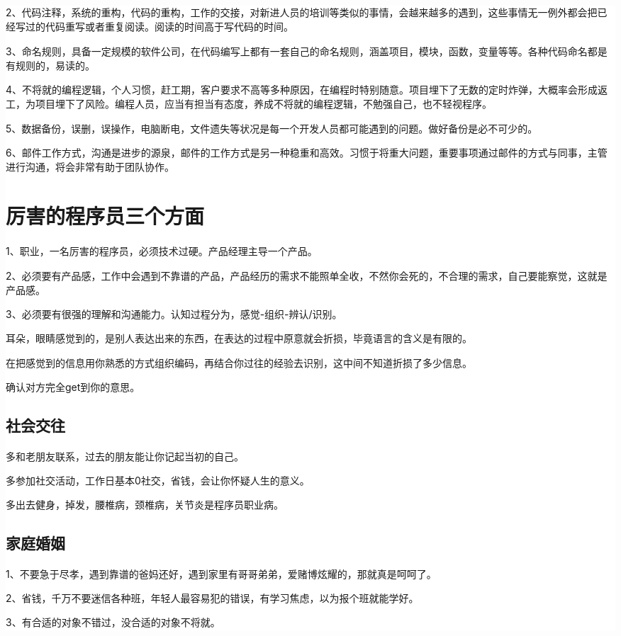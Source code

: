 2、代码注释，系统的重构，代码的重构，工作的交接，对新进人员的培训等类似的事情，会越来越多的遇到，这些事情无一例外都会把已经写过的代码重写或者重复阅读。阅读的时间高于写代码的时间。

3、命名规则，具备一定规模的软件公司，在代码编写上都有一套自己的命名规则，涵盖项目，模块，函数，变量等等。各种代码命名都是有规则的，易读的。

4、不将就的编程逻辑，个人习惯，赶工期，客户要求不高等多种原因，在编程时特别随意。项目埋下了无数的定时炸弹，大概率会形成返工，为项目埋下了风险。编程人员，应当有担当有态度，养成不将就的编程逻辑，不勉强自己，也不轻视程序。

5、数据备份，误删，误操作，电脑断电，文件遗失等状况是每一个开发人员都可能遇到的问题。做好备份是必不可少的。

6、邮件工作方式，沟通是进步的源泉，邮件的工作方式是另一种稳重和高效。习惯于将重大问题，重要事项通过邮件的方式与同事，主管进行沟通，将会非常有助于团队协作。


# 厉害的程序员三个方面

1、职业，一名厉害的程序员，必须技术过硬。产品经理主导一个产品。

2、必须要有产品感，工作中会遇到不靠谱的产品，产品经历的需求不能照单全收，不然你会死的，不合理的需求，自己要能察觉，这就是产品感。

3、必须要有很强的理解和沟通能力。认知过程分为，感觉-组织-辨认/识别。

耳朵，眼睛感觉到的，是别人表达出来的东西，在表达的过程中原意就会折损，毕竟语言的含义是有限的。

在把感觉到的信息用你熟悉的方式组织编码，再结合你过往的经验去识别，这中间不知道折损了多少信息。

确认对方完全get到你的意思。

## 社会交往

多和老朋友联系，过去的朋友能让你记起当初的自己。

多参加社交活动，工作日基本0社交，省钱，会让你怀疑人生的意义。

多出去健身，掉发，腰椎病，颈椎病，关节炎是程序员职业病。

## 家庭婚姻

1、不要急于尽孝，遇到靠谱的爸妈还好，遇到家里有哥哥弟弟，爱赌博炫耀的，那就真是呵呵了。

2、省钱，千万不要迷信各种班，年轻人最容易犯的错误，有学习焦虑，以为报个班就能学好。

3、有合适的对象不错过，没合适的对象不将就。

